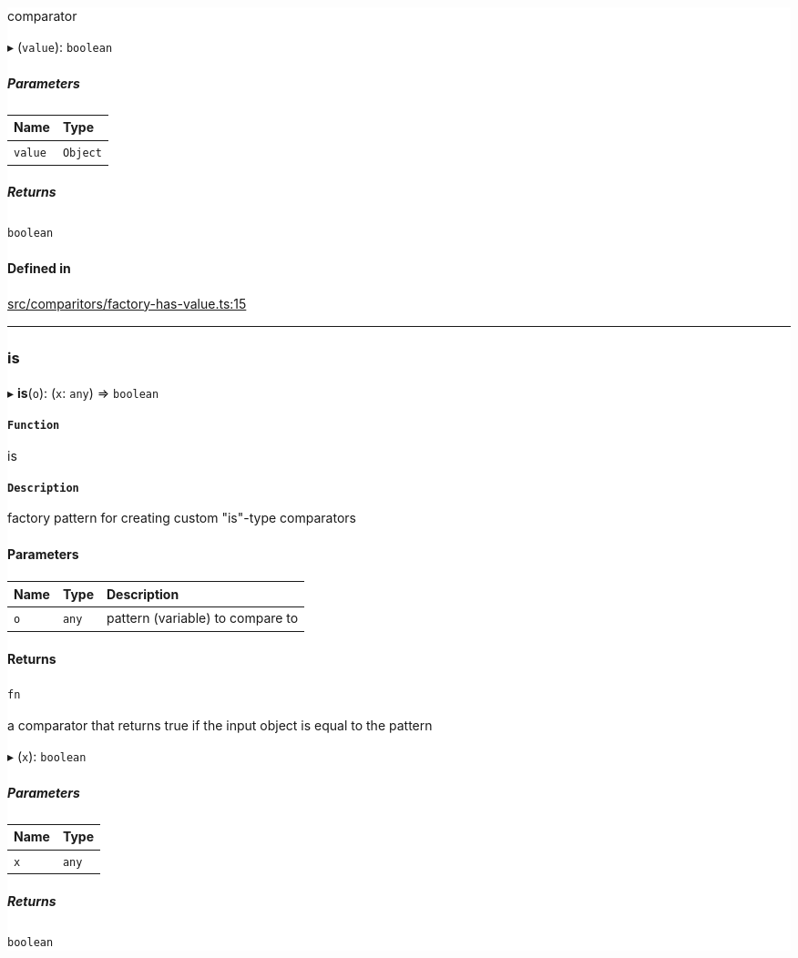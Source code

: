 comparator

▸ (`value`): `boolean`

##### Parameters

| Name | Type |
| :------ | :------ |
| `value` | `Object` |

##### Returns

`boolean`

#### Defined in

[src/comparitors/factory-has-value.ts:15](https://github.com/robbiemu/handy-typescript/blob/3b5a4e9/src/comparitors/factory-has-value.ts#L15)

___

### is

▸ **is**(`o`): (`x`: `any`) => `boolean`

**`Function`**

is

**`Description`**

factory pattern for creating custom "is"-type comparators

#### Parameters

| Name | Type | Description |
| :------ | :------ | :------ |
| `o` | `any` | pattern (variable) to compare to |

#### Returns

`fn`

a comparator that returns true if the input object is equal to the pattern

▸ (`x`): `boolean`

##### Parameters

| Name | Type |
| :------ | :------ |
| `x` | `any` |

##### Returns

`boolean`
